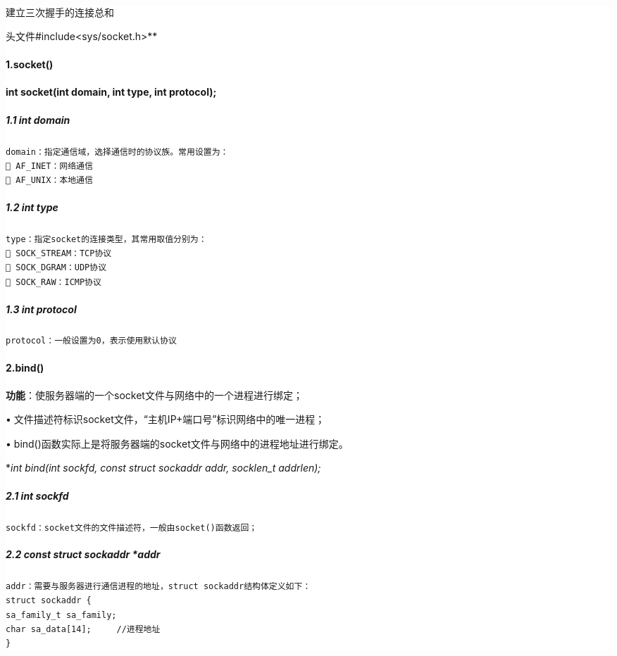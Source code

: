 




建立三次握手的连接总和

头文件#include<sys/socket.h>**

#### 1.socket()

**int socket(int domain, int type, int protocol);**

##### 1.1 int domain

```
domain：指定通信域，选择通信时的协议族。常用设置为：
 AF_INET：网络通信
 AF_UNIX：本地通信
```

##### 1.2 int type

```
type：指定socket的连接类型，其常用取值分别为：
 SOCK_STREAM：TCP协议
 SOCK_DGRAM：UDP协议
 SOCK_RAW：ICMP协议
```

##### 1.3 int protocol

```
protocol：一般设置为0，表示使用默认协议
```

#### 2.bind()

**功能**：使服务器端的一个socket文件与网络中的一个进程进行绑定； 

• 文件描述符标识socket文件，“主机IP+端口号”标识网络中的唯一进程； 

• bind()函数实际上是将服务器端的socket文件与网络中的进程地址进行绑定。

**int bind(int sockfd, const struct sockaddr *addr, socklen_t addrlen);**

##### 2.1 int sockfd

```
sockfd：socket文件的文件描述符，一般由socket()函数返回；
```

##### 2.2 const struct sockaddr *addr

```
addr：需要与服务器进行通信进程的地址，struct sockaddr结构体定义如下：
struct sockaddr {
sa_family_t sa_family;
char sa_data[14];     //进程地址
}
```
